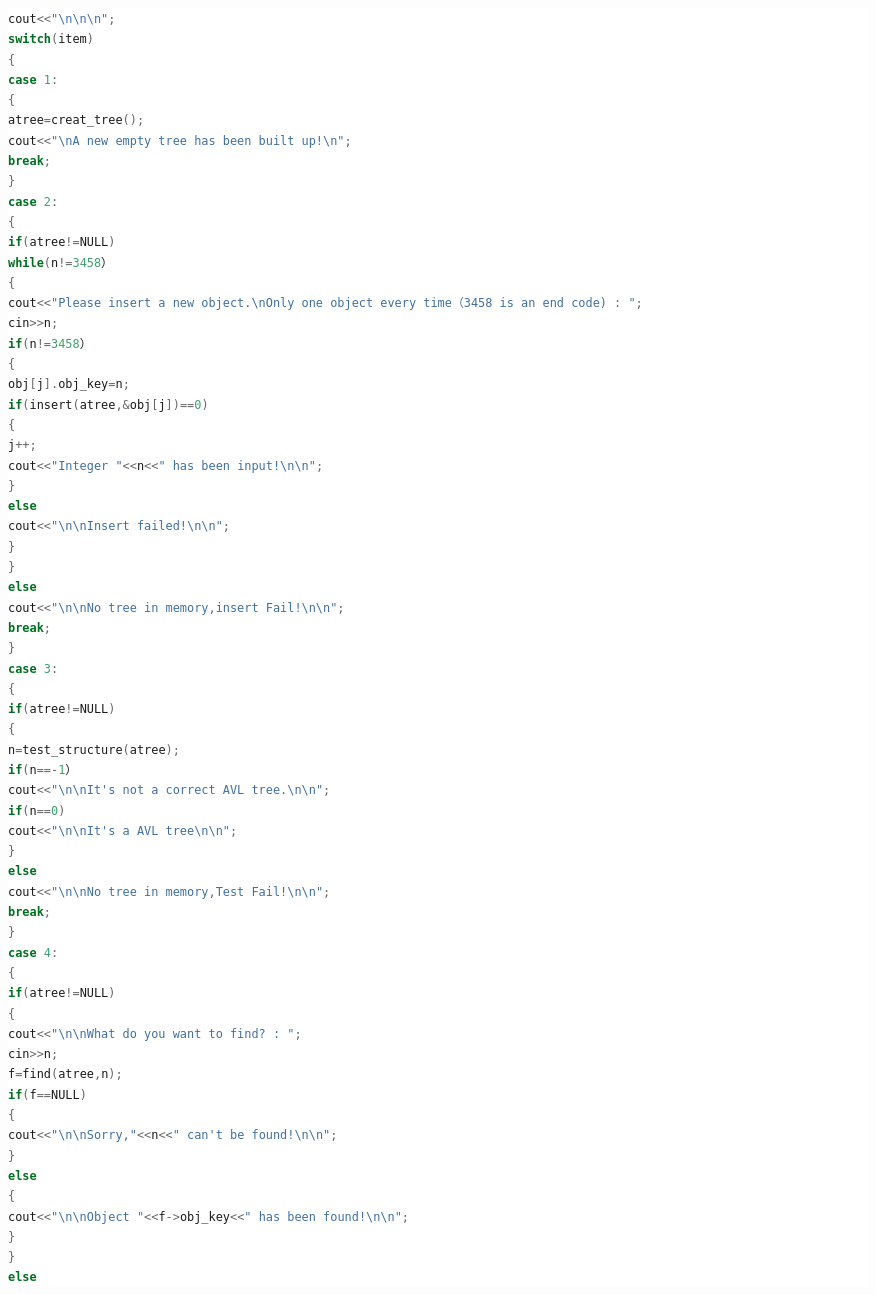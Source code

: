 ``` c++
cout<<"\n\n\n";
switch(item)
{
case 1:
{
atree=creat_tree();
cout<<"\nA new empty tree has been built up!\n";
break;
}
case 2:
{
if(atree!=NULL)
while(n!=3458）
{
cout<<"Please insert a new object.\nOnly one object every time（3458 is an end code) : ";
cin>>n;
if(n!=3458）
{
obj[j].obj_key=n;
if(insert(atree,&obj[j])==0)
{
j++;
cout<<"Integer "<<n<<" has been input!\n\n";
}
else
cout<<"\n\nInsert failed!\n\n";
}
}
else
cout<<"\n\nNo tree in memory,insert Fail!\n\n";
break;
}
case 3:
{
if(atree!=NULL)
{
n=test_structure(atree);
if(n==-1）
cout<<"\n\nIt's not a correct AVL tree.\n\n";
if(n==0)
cout<<"\n\nIt's a AVL tree\n\n";
}
else
cout<<"\n\nNo tree in memory,Test Fail!\n\n";
break;
}
case 4:
{
if(atree!=NULL)
{
cout<<"\n\nWhat do you want to find? : ";
cin>>n;
f=find(atree,n);
if(f==NULL)
{
cout<<"\n\nSorry,"<<n<<" can't be found!\n\n";
}
else
{
cout<<"\n\nObject "<<f->obj_key<<" has been found!\n\n";
}
}
else
```